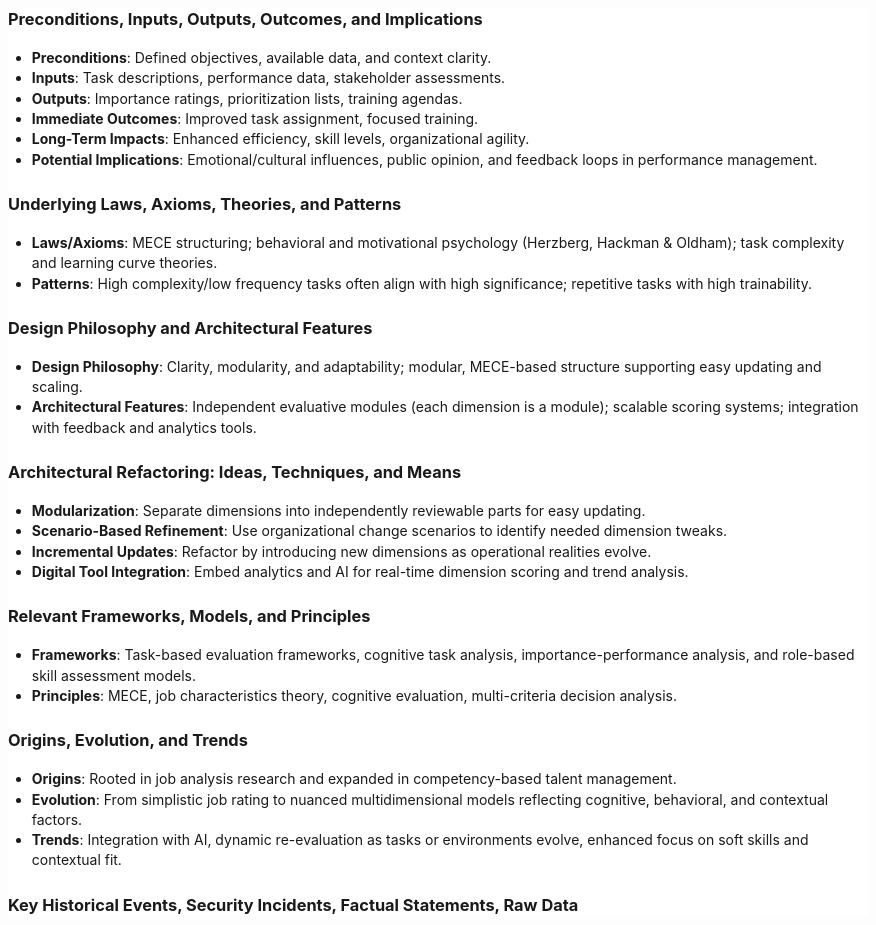 ### Preconditions, Inputs, Outputs, Outcomes, and Implications

- **Preconditions**: Defined objectives, available data, and context clarity.
- **Inputs**: Task descriptions, performance data, stakeholder assessments.
- **Outputs**: Importance ratings, prioritization lists, training agendas.
- **Immediate Outcomes**: Improved task assignment, focused training.
- **Long-Term Impacts**: Enhanced efficiency, skill levels, organizational agility.
- **Potential Implications**: Emotional/cultural influences, public opinion, and feedback loops in performance management.

### Underlying Laws, Axioms, Theories, and Patterns

- **Laws/Axioms**: MECE structuring; behavioral and motivational psychology (Herzberg, Hackman & Oldham); task complexity and learning curve theories.
- **Patterns**: High complexity/low frequency tasks often align with high significance; repetitive tasks with high trainability.

### Design Philosophy and Architectural Features

- **Design Philosophy**: Clarity, modularity, and adaptability; modular, MECE-based structure supporting easy updating and scaling.
- **Architectural Features**: Independent evaluative modules (each dimension is a module); scalable scoring systems; integration with feedback and analytics tools.

### Architectural Refactoring: Ideas, Techniques, and Means

- **Modularization**: Separate dimensions into independently reviewable parts for easy updating.
- **Scenario-Based Refinement**: Use organizational change scenarios to identify needed dimension tweaks.
- **Incremental Updates**: Refactor by introducing new dimensions as operational realities evolve.
- **Digital Tool Integration**: Embed analytics and AI for real-time dimension scoring and trend analysis.

### Relevant Frameworks, Models, and Principles

- **Frameworks**: Task-based evaluation frameworks, cognitive task analysis, importance-performance analysis, and role-based skill assessment models.
- **Principles**: MECE, job characteristics theory, cognitive evaluation, multi-criteria decision analysis.

### Origins, Evolution, and Trends

- **Origins**: Rooted in job analysis research and expanded in competency-based talent management.
- **Evolution**: From simplistic job rating to nuanced multidimensional models reflecting cognitive, behavioral, and contextual factors.
- **Trends**: Integration with AI, dynamic re-evaluation as tasks or environments evolve, enhanced focus on soft skills and contextual fit.

### Key Historical Events, Security Incidents, Factual Statements, Raw Data
